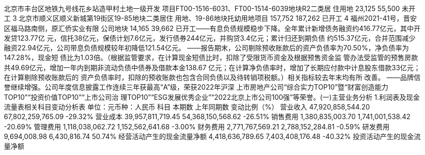 北京市丰台区地铁九号线花乡站造甲村土地一级开发
项目FT00-1516-6031、FT00-1514-6039地块R2二类居
住用地
23,125
55,500
未开工
3
北京市顺义区顺义新城第19街区19-85地块二类居住
用地、19-86地块托幼用地项目
157,752
187,262
已开工
4
福州2021-41号，晋安区福马路南侧，原汇侨实业有限
公司地块
14,165
39,662
已开工——有息负债规模稳步下降。全年累计新增债务融资约416.77亿元，其中开发贷123.77亿
元，信托38亿元，保债计划7.6亿元，发行债券244亿元，并购贷3.4亿元；累计归还到期负债
约515.37亿元，合并范围减少融资22.94亿元，公司带息负债规模较年初降低121.54亿元。
——报告期末，公司剔除预收账款后的资产负债率为70.50%，净负债率为147.28%，现金短
债比为1.03倍。（根据监管要求，在计算现金短债比时，扣除了受限货币资金及根据预售资金监
管办法受监管的预售房款共49.69亿元，增加一年内到期非流动负债中债券及借款本金138.67
亿元；在计算净负债率时，增加了长期应付款中计息股东借款33亿元；在计算剔除预收账款后的
资产负债率时，扣除的预收账款也包含合同负债以及待转销项税额。）相关指标较去年末均有所
改善。
——品牌信誉继续增强。公司年度信息披露工作连续三年获最高“A”级，荣获2022年沪深
上市房地产公司“综合实力TOP10”暨“财富创造能力TOP10”“投资价值TOP10”“上市公司治
理TOP10”“ESG发展优秀企业”“2022北京上市公司100强”等荣誉。(一)主营业务分析
1.利润表及现金流量表相关科目变动分析表
单位：元币种：人民币
科目
本期数
上年同期数
变动比例（%）
营业收入
47,920,858,544.20
67,802,259,765.09
-29.32%
营业成本
39,957,811,719.45
54,368,150,568.62
-26.51%
销售费用
1,380,835,003.70
1,741,001,538.42
-20.69%
管理费用
1,118,038,062.72
1,152,562,641.68
-3.00%
财务费用
2,771,767,569.21
2,788,152,284.81
-0.59%
研发费用
9,694,008.98
6,430,816.74
50.74%
经营活动产生的现金流量净额
4,418,636,789.65
7,403,408,176.48
-40.32%
投资活动产生的现金流量净额
